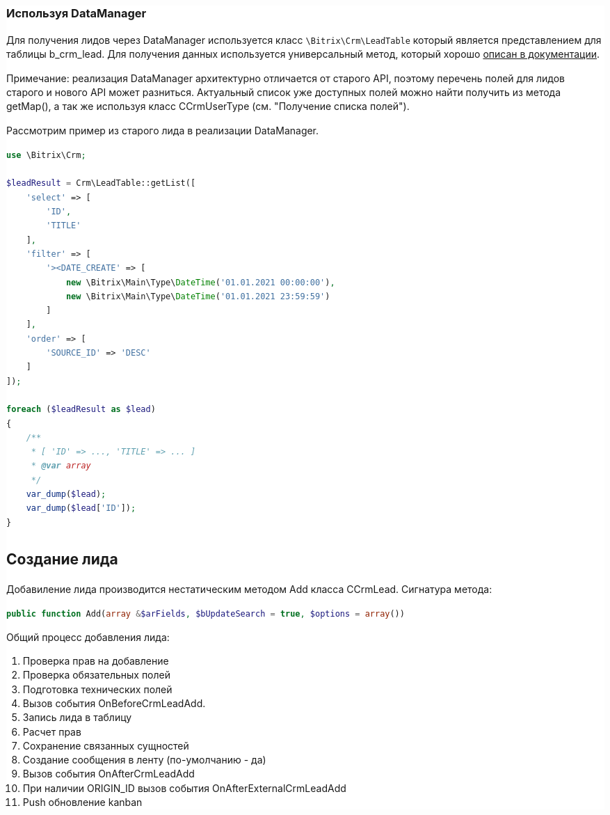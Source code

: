 ### Используя DataManager

Для получения лидов через DataManager используется класс ```\Bitrix\Crm\LeadTable``` который является представлением для таблицы b_crm_lead. Для получения данных используется универсальный метод, который хорошо [описан в документации](https://dev.1c-bitrix.ru/learning/course/index.php?COURSE_ID=43&LESSON_ID=5753).

Примечание: реализация DataManager архитектурно отличается от старого API, поэтому перечень полей для лидов старого и нового API может разниться. Актуальный список уже доступных полей можно найти получить из метода getMap(), а так же используя класс CCrmUserType (см. "Получение списка полей").

Рассмотрим пример из старого лида в реализации DataManager.

```php
use \Bitrix\Crm;

$leadResult = Crm\LeadTable::getList([
    'select' => [
        'ID',
        'TITLE'
    ],
    'filter' => [
        '><DATE_CREATE' => [
            new \Bitrix\Main\Type\DateTime('01.01.2021 00:00:00'),
            new \Bitrix\Main\Type\DateTime('01.01.2021 23:59:59')
        ]
    ],
    'order' => [
        'SOURCE_ID' => 'DESC'
    ]
]);

foreach ($leadResult as $lead)
{
    /**
     * [ 'ID' => ..., 'TITLE' => ... ]
     * @var array
     */
    var_dump($lead);
    var_dump($lead['ID']);
}
```

## Создание лида

Добавиление лида производится нестатическим методом Add класса CCrmLead. 
Сигнатура метода:

```php
public function Add(array &$arFields, $bUpdateSearch = true, $options = array())
```

Общий процесс добавления лида:
1. Проверка прав на добавление
2. Проверка обязательных полей
3. Подготовка технических полей
4. Вызов события OnBeforeCrmLeadAdd.
5. Запись лида в таблицу
6. Расчет прав
7. Сохранение связанных сущностей
8. Создание сообщения в ленту (по-умолчанию - да)
9. Вызов события OnAfterCrmLeadAdd
10. При наличии ORIGIN_ID вызов события OnAfterExternalCrmLeadAdd
11. Push обновление kanban
